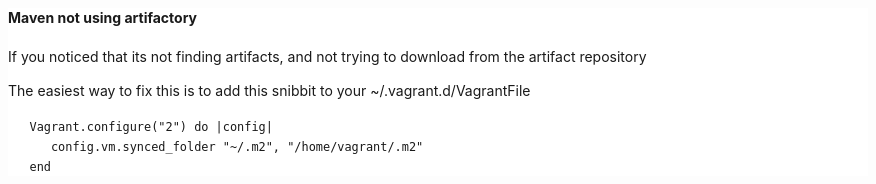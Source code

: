 #### Maven not using artifactory

If you noticed that its not finding artifacts, and not trying to download from the artifact repository

The easiest way to fix this is to add this snibbit to your ~/.vagrant.d/VagrantFile

```
   Vagrant.configure("2") do |config|
      config.vm.synced_folder "~/.m2", "/home/vagrant/.m2"
   end
```
